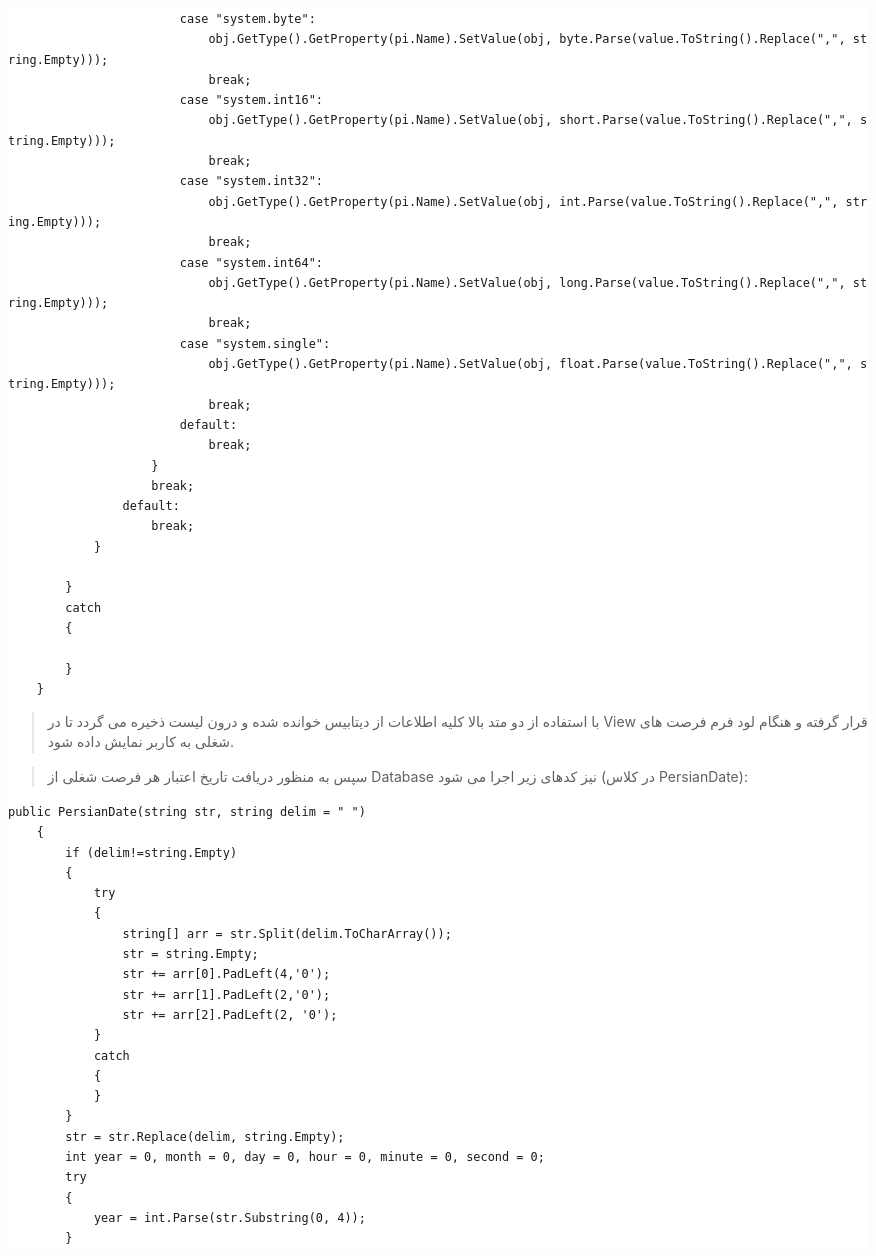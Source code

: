                             case "system.byte":
                                obj.GetType().GetProperty(pi.Name).SetValue(obj, byte.Parse(value.ToString().Replace(",", string.Empty)));
                                break;
                            case "system.int16":
                                obj.GetType().GetProperty(pi.Name).SetValue(obj, short.Parse(value.ToString().Replace(",", string.Empty)));
                                break;
                            case "system.int32":
                                obj.GetType().GetProperty(pi.Name).SetValue(obj, int.Parse(value.ToString().Replace(",", string.Empty)));
                                break;
                            case "system.int64":
                                obj.GetType().GetProperty(pi.Name).SetValue(obj, long.Parse(value.ToString().Replace(",", string.Empty)));
                                break;
                            case "system.single":
                                obj.GetType().GetProperty(pi.Name).SetValue(obj, float.Parse(value.ToString().Replace(",", string.Empty)));
                                break;
                            default:
                                break;
                        }
                        break;
                    default:
                        break;
                }

            }
            catch 
            {

            }
        }

</div>

> با استفاده از دو متد بالا کلیه اطلاعات از دیتابیس خوانده شده و درون لیست ذخیره می گردد تا در View قرار گرفته و هنگام لود فرم فرصت های شغلی به کاربر نمایش داده شود.

> سپس به منظور دریافت تاریخ اعتبار هر فرصت شغلی از Database نیز کدهای زیر اجرا می شود (در کلاس PersianDate):

<div dir="ltr">

    public PersianDate(string str, string delim = " ")
        {
            if (delim!=string.Empty)
            {
                try
                {
                    string[] arr = str.Split(delim.ToCharArray());
                    str = string.Empty;
                    str += arr[0].PadLeft(4,'0');
                    str += arr[1].PadLeft(2,'0');
                    str += arr[2].PadLeft(2, '0');
                }
                catch 
                {
                }
            }
            str = str.Replace(delim, string.Empty);
            int year = 0, month = 0, day = 0, hour = 0, minute = 0, second = 0;
            try
            {
                year = int.Parse(str.Substring(0, 4));
            }